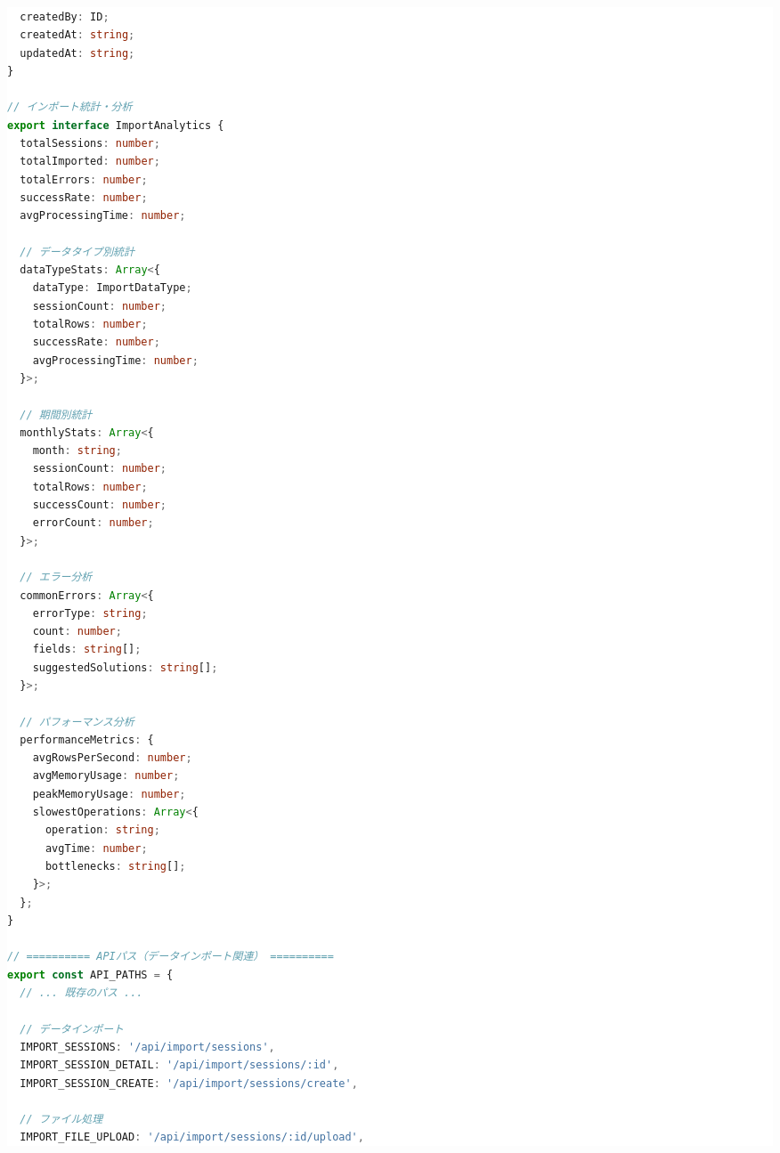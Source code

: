 ```typescript
  createdBy: ID;
  createdAt: string;
  updatedAt: string;
}

// インポート統計・分析
export interface ImportAnalytics {
  totalSessions: number;
  totalImported: number;
  totalErrors: number;
  successRate: number;
  avgProcessingTime: number;
  
  // データタイプ別統計
  dataTypeStats: Array<{
    dataType: ImportDataType;
    sessionCount: number;
    totalRows: number;
    successRate: number;
    avgProcessingTime: number;
  }>;
  
  // 期間別統計
  monthlyStats: Array<{
    month: string;
    sessionCount: number;
    totalRows: number;
    successCount: number;
    errorCount: number;
  }>;
  
  // エラー分析
  commonErrors: Array<{
    errorType: string;
    count: number;
    fields: string[];
    suggestedSolutions: string[];
  }>;
  
  // パフォーマンス分析
  performanceMetrics: {
    avgRowsPerSecond: number;
    avgMemoryUsage: number;
    peakMemoryUsage: number;
    slowestOperations: Array<{
      operation: string;
      avgTime: number;
      bottlenecks: string[];
    }>;
  };
}

// ========== APIパス（データインポート関連） ==========
export const API_PATHS = {
  // ... 既存のパス ...
  
  // データインポート
  IMPORT_SESSIONS: '/api/import/sessions',
  IMPORT_SESSION_DETAIL: '/api/import/sessions/:id',
  IMPORT_SESSION_CREATE: '/api/import/sessions/create',
  
  // ファイル処理
  IMPORT_FILE_UPLOAD: '/api/import/sessions/:id/upload',
```